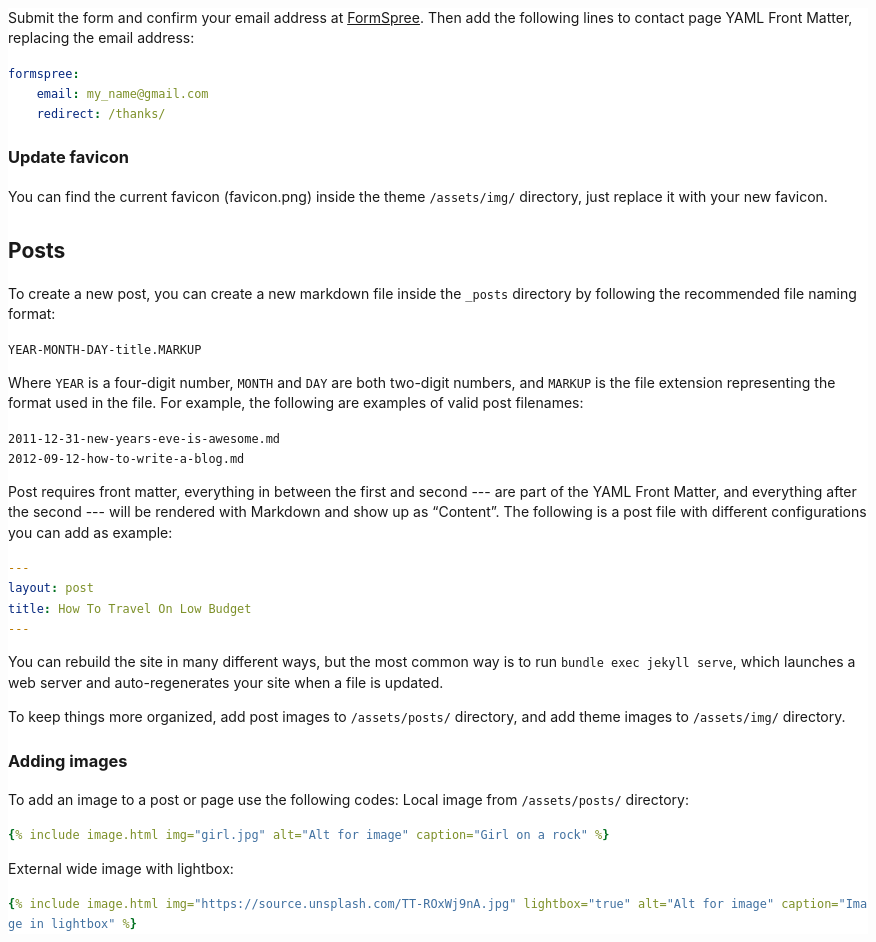 Submit the form and confirm your email address at [FormSpree](https://formspree.io/). Then add the following lines to contact page YAML Front Matter, replacing the email address:

```yaml
formspree:
    email: my_name@gmail.com
    redirect: /thanks/
```

### Update favicon

You can find the current favicon (favicon.png) inside the theme `/assets/img/` directory, just replace it with your new favicon.

## Posts

To create a new post, you can create a new markdown file inside the `_posts` directory by following the recommended file naming format:
```
YEAR-MONTH-DAY-title.MARKUP
```
Where `YEAR` is a four-digit number, `MONTH` and `DAY` are both two-digit numbers, and `MARKUP` is the file extension representing the format used in the file. For example, the following are examples of valid post filenames:

```
2011-12-31-new-years-eve-is-awesome.md
2012-09-12-how-to-write-a-blog.md
```

Post requires front matter, everything in between the first and second --- are part of the YAML Front Matter, and everything after the second --- will be rendered with Markdown and show up as “Content”.
The following is a post file with different configurations you can add as example:

```yaml
---
layout: post
title: How To Travel On Low Budget
---
```

You can rebuild the site in many different ways, but the most common way is to run `bundle exec jekyll serve`, which launches a web server and auto-regenerates your site when a file is updated.

To keep things more organized, add post images to `/assets/posts/` directory, and add theme images to `/assets/img/` directory.

### Adding images
To add an image to a post or page use the following codes:
Local image from `/assets/posts/` directory:
```yaml
{% include image.html img="girl.jpg" alt="Alt for image" caption="Girl on a rock" %}
```
External wide image with lightbox:
```yaml
{% include image.html img="https://source.unsplash.com/TT-ROxWj9nA.jpg" lightbox="true" alt="Alt for image" caption="Image in lightbox" %}
```
